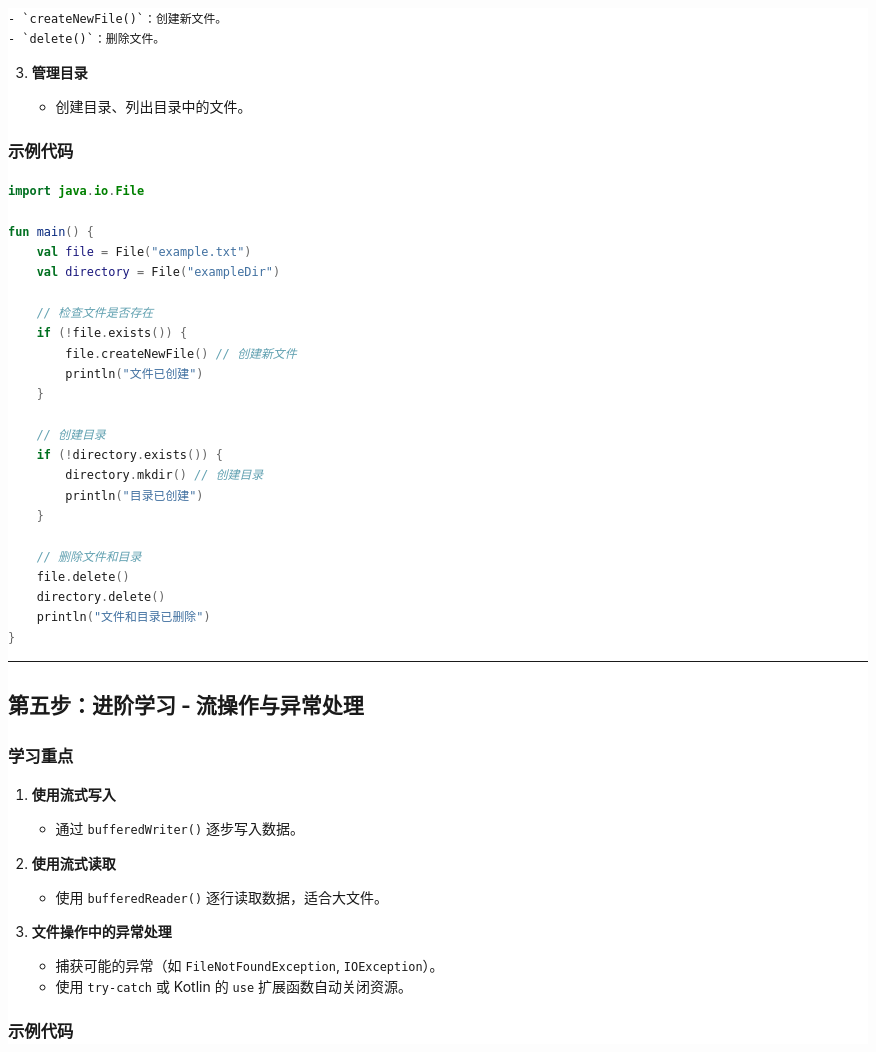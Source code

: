    - `createNewFile()`：创建新文件。
    - `delete()`：删除文件。
3. **管理目录**
    
    - 创建目录、列出目录中的文件。

### **示例代码**

```kotlin
import java.io.File

fun main() {
    val file = File("example.txt")
    val directory = File("exampleDir")

    // 检查文件是否存在
    if (!file.exists()) {
        file.createNewFile() // 创建新文件
        println("文件已创建")
    }

    // 创建目录
    if (!directory.exists()) {
        directory.mkdir() // 创建目录
        println("目录已创建")
    }

    // 删除文件和目录
    file.delete()
    directory.delete()
    println("文件和目录已删除")
}
```

---

## **第五步：进阶学习 - 流操作与异常处理**

### **学习重点**

1. **使用流式写入**
    
    - 通过 `bufferedWriter()` 逐步写入数据。
2. **使用流式读取**
    
    - 使用 `bufferedReader()` 逐行读取数据，适合大文件。
3. **文件操作中的异常处理**
    
    - 捕获可能的异常（如 `FileNotFoundException`, `IOException`）。
    - 使用 `try-catch` 或 Kotlin 的 `use` 扩展函数自动关闭资源。

### **示例代码**
